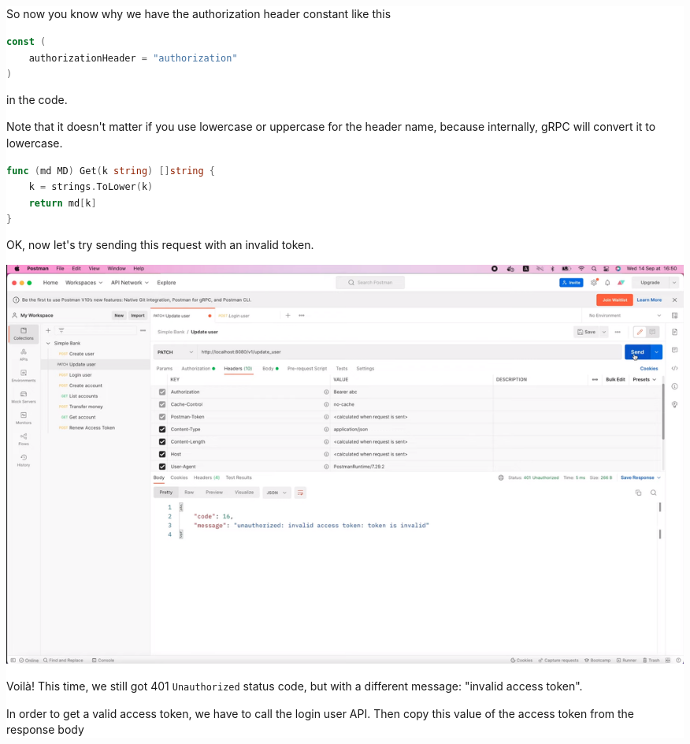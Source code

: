 So now you know why we have the authorization header constant 
like this

```go
const (
	authorizationHeader = "authorization"
)
```

in the code.

Note that it doesn't matter if you use lowercase or uppercase
for the header name, because internally, gRPC will convert
it to lowercase.

```go
func (md MD) Get(k string) []string {
	k = strings.ToLower(k)
	return md[k]
}
```

OK, now let's try sending this request with an invalid token.

![](../images/part51/6.png)

Voilà! This time, we still got 401 `Unauthorized` status code,
but with a different message: "invalid access token".

In order to get a valid access token, we have to call the 
login user API. Then copy this value of the access token from
the response body
